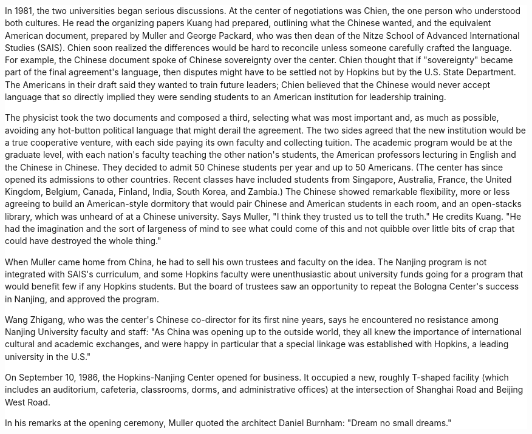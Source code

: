 In 1981, the two universities began serious discussions. At the center of
negotiations was Chien, the one person who understood both cultures. He read
the organizing papers Kuang had prepared, outlining what the Chinese wanted,
and the equivalent American document, prepared by Muller and George Packard,
who was then dean of the Nitze School of Advanced International Studies
(SAIS). Chien soon realized the differences would be hard to reconcile unless
someone carefully crafted the language. For example, the Chinese document
spoke of Chinese sovereignty over the center. Chien thought that if
"sovereignty" became part of the final agreement's language, then disputes
might have to be settled not by Hopkins but by the U.S. State Department. The
Americans in their draft said they wanted to train future leaders; Chien
believed that the Chinese would never accept language that so directly implied
they were sending students to an American institution for leadership training.

The physicist took the two documents and composed a third, selecting what was
most important and, as much as possible, avoiding any hot-button political
language that might derail the agreement. The two sides agreed that the new
institution would be a true cooperative venture, with each side paying its own
faculty and collecting tuition. The academic program would be at the graduate
level, with each nation's faculty teaching the other nation's students, the
American professors lecturing in English and the Chinese in Chinese. They
decided to admit 50 Chinese students per year and up to 50 Americans. (The
center has since opened its admissions to other countries. Recent classes have
included students from Singapore, Australia, France, the United Kingdom,
Belgium, Canada, Finland, India, South Korea, and Zambia.) The Chinese showed
remarkable flexibility, more or less agreeing to build an American-style
dormitory that would pair Chinese and American students in each room, and an
open-stacks library, which was unheard of at a Chinese university. Says
Muller, "I think they trusted us to tell the truth." He credits Kuang. "He had
the imagination and the sort of largeness of mind to see what could come of
this and not quibble over little bits of crap that could have destroyed the
whole thing."

When Muller came home from China, he had to sell his own trustees and faculty
on the idea. The Nanjing program is not integrated with SAIS's curriculum, and
some Hopkins faculty were unenthusiastic about university funds going for a
program that would benefit few if any Hopkins students. But the board of
trustees saw an opportunity to repeat the Bologna Center's success in Nanjing,
and approved the program.

Wang Zhigang, who was the center's Chinese co-director for its first nine
years, says he encountered no resistance among Nanjing University faculty and
staff: "As China was opening up to the outside world, they all knew the
importance of international cultural and academic exchanges, and were happy in
particular that a special linkage was established with Hopkins, a leading
university in the U.S."

On September 10, 1986, the Hopkins-Nanjing Center opened for business. It
occupied a new, roughly T-shaped facility (which includes an auditorium,
cafeteria, classrooms, dorms, and administrative offices) at the intersection
of Shanghai Road and Beijing West Road.

In his remarks at the opening ceremony, Muller quoted the architect Daniel
Burnham: "Dream no small dreams."
